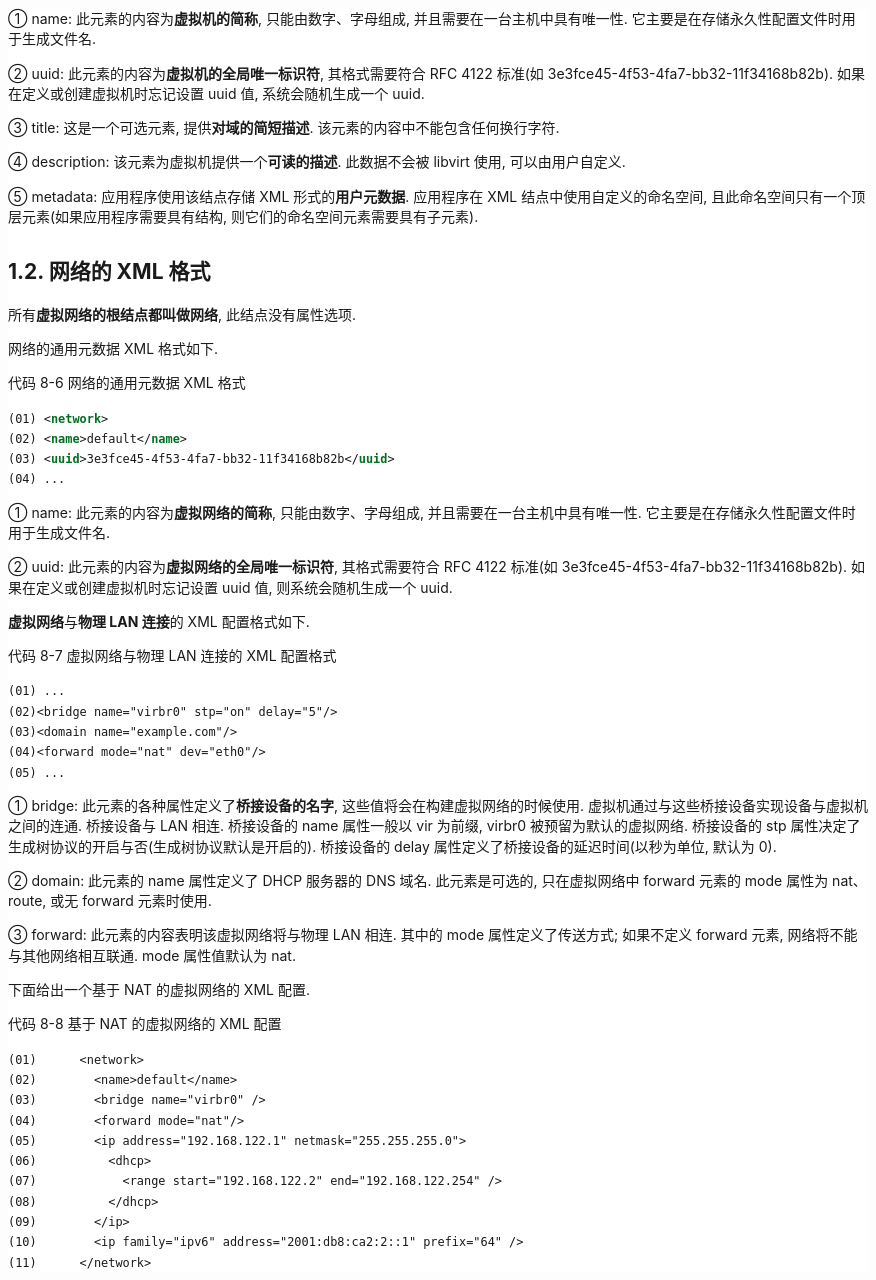 ① name: 此元素的内容为**虚拟机的简称**, 只能由数字、字母组成, 并且需要在一台主机中具有唯一性. 它主要是在存储永久性配置文件时用于生成文件名.

② uuid: 此元素的内容为**虚拟机的全局唯一标识符**, 其格式需要符合 RFC 4122 标准(如 3e3fce45\-4f53\-4fa7\-bb32\-11f34168b82b). 如果在定义或创建虚拟机时忘记设置 uuid 值, 系统会随机生成一个 uuid.

③ title: 这是一个可选元素, 提供**对域的简短描述**. 该元素的内容中不能包含任何换行字符.

④ description: 该元素为虚拟机提供一个**可读的描述**. 此数据不会被 libvirt 使用, 可以由用户自定义.

⑤ metadata: 应用程序使用该结点存储 XML 形式的**用户元数据**. 应用程序在 XML 结点中使用自定义的命名空间, 且此命名空间只有一个顶层元素(如果应用程序需要具有结构, 则它们的命名空间元素需要具有子元素).

## 1.2. 网络的 XML 格式

所有**虚拟网络的根结点都叫做网络**, 此结点没有属性选项.

网络的通用元数据 XML 格式如下.

代码 8-6 网络的通用元数据 XML 格式

```xml
(01) <network>
(02) <name>default</name>
(03) <uuid>3e3fce45-4f53-4fa7-bb32-11f34168b82b</uuid>
(04) ...
```

① name: 此元素的内容为**虚拟网络的简称**, 只能由数字、字母组成, 并且需要在一台主机中具有唯一性. 它主要是在存储永久性配置文件时用于生成文件名.

② uuid: 此元素的内容为**虚拟网络的全局唯一标识符**, 其格式需要符合 RFC 4122 标准(如 3e3fce45\-4f53\-4fa7\-bb32\-11f34168b82b). 如果在定义或创建虚拟机时忘记设置 uuid 值, 则系统会随机生成一个 uuid.

**虚拟网络**与**物理 LAN 连接**的 XML 配置格式如下.

代码 8\-7 虚拟网络与物理 LAN 连接的 XML 配置格式

```
(01) ...
(02)<bridge name="virbr0" stp="on" delay="5"/>
(03)<domain name="example.com"/>
(04)<forward mode="nat" dev="eth0"/>
(05) ...
```

① bridge: 此元素的各种属性定义了**桥接设备的名字**, 这些值将会在构建虚拟网络的时候使用. 虚拟机通过与这些桥接设备实现设备与虚拟机之间的连通. 桥接设备与 LAN 相连. 桥接设备的 name 属性一般以 vir 为前缀, virbr0 被预留为默认的虚拟网络. 桥接设备的 stp 属性决定了生成树协议的开启与否(生成树协议默认是开启的). 桥接设备的 delay 属性定义了桥接设备的延迟时间(以秒为单位, 默认为 0).

② domain: 此元素的 name 属性定义了 DHCP 服务器的 DNS 域名. 此元素是可选的, 只在虚拟网络中 forward 元素的 mode 属性为 nat、route, 或无 forward 元素时使用.

③ forward: 此元素的内容表明该虚拟网络将与物理 LAN 相连. 其中的 mode 属性定义了传送方式; 如果不定义 forward 元素, 网络将不能与其他网络相互联通. mode 属性值默认为 nat.

下面给出一个基于 NAT 的虚拟网络的 XML 配置.

代码 8\-8 基于 NAT 的虚拟网络的 XML 配置

```
(01)      <network>
(02)        <name>default</name>
(03)        <bridge name="virbr0" />
(04)        <forward mode="nat"/>
(05)        <ip address="192.168.122.1" netmask="255.255.255.0">
(06)          <dhcp>
(07)            <range start="192.168.122.2" end="192.168.122.254" />
(08)          </dhcp>
(09)        </ip>
(10)        <ip family="ipv6" address="2001:db8:ca2:2::1" prefix="64" />
(11)      </network>
```
